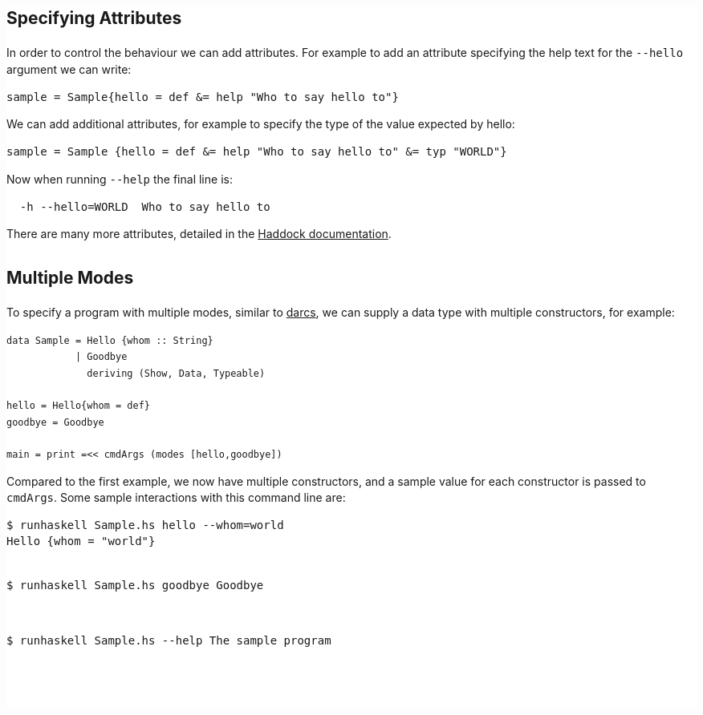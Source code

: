 <h2>Specifying Attributes</h2>
<p>
	In order to control the behaviour we can add attributes. For example to add an attribute specifying the help text for the <tt>--hello</tt> argument we can write:
</p>
<pre>
sample = Sample{hello = def &= help "Who to say hello to"}
</pre>
<p>
	We can add additional attributes, for example to specify the type of the value expected by hello:
</p>
<pre>
sample = Sample {hello = def &= help "Who to say hello to" &= typ "WORLD"}
</pre>
<p>
	Now when running <tt>--help</tt> the final line is:
</p>
<pre>
  -h --hello=WORLD  Who to say hello to
</pre>
<p>
	There are many more attributes, detailed in the <a href="http://hackage.haskell.org/packages/archive/cmdargs/latest/doc/html/System-Console-CmdArgs.html#2">Haddock documentation</a>.
</p>


<h2>Multiple Modes</h2>
<p>
	To specify a program with multiple modes, similar to <a href="http://darcs.net/">darcs</a>, we can supply a data type with multiple constructors, for example:
</p>

    
    data Sample = Hello {whom :: String}
                | Goodbye
                  deriving (Show, Data, Typeable)
    
    hello = Hello{whom = def}
    goodbye = Goodbye
    
    main = print =<< cmdArgs (modes [hello,goodbye])

<p>
	Compared to the first example, we now have multiple constructors, and a sample value for each constructor is passed to <tt>cmdArgs</tt>. Some sample interactions with this command line are:
</p>
<pre>
$ runhaskell Sample.hs hello --whom=world
Hello {whom = "world"}

$ runhaskell Sample.hs goodbye
Goodbye

$ runhaskell Sample.hs --help
The sample program
